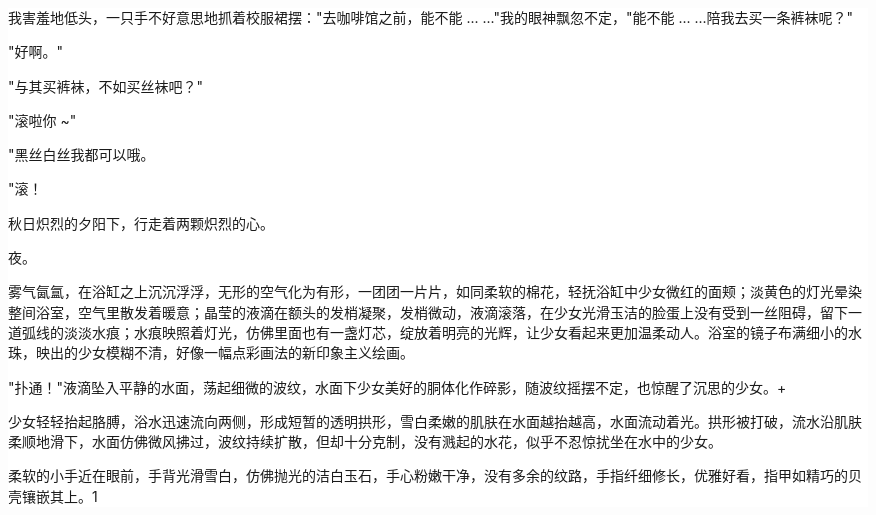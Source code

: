 
我害羞地低头，一只手不好意思地抓着校服裙摆："去咖啡馆之前，能不能 ... ..."我的眼神飘忽不定，"能不能 ... ...陪我去买一条裤袜呢？"





"好啊。"



"与其买裤袜，不如买丝袜吧？"



"滚啦你 ~"



"黑丝白丝我都可以哦。



"滚！





秋日炽烈的夕阳下，行走着两颗炽烈的心。









夜。







雾气氤氲，在浴缸之上沉沉浮浮，无形的空气化为有形，一团团一片片，如同柔软的棉花，轻抚浴缸中少女微红的面颊；淡黄色的灯光晕染整间浴室，空气里散发着暖意；晶莹的液滴在额头的发梢凝聚，发梢微动，液滴滚落，在少女光滑玉洁的脸蛋上没有受到一丝阻碍，留下一道弧线的淡淡水痕；水痕映照着灯光，仿佛里面也有一盏灯芯，绽放着明亮的光辉，让少女看起来更加温柔动人。浴室的镜子布满细小的水珠，映出的少女模糊不清，好像一幅点彩画法的新印象主义绘画。







"扑通！"液滴坠入平静的水面，荡起细微的波纹，水面下少女美好的胴体化作碎影，随波纹摇摆不定，也惊醒了沉思的少女。+







少女轻轻抬起胳膊，浴水迅速流向两侧，形成短暂的透明拱形，雪白柔嫩的肌肤在水面越抬越高，水面流动着光。拱形被打破，流水沿肌肤柔顺地滑下，水面仿佛微风拂过，波纹持续扩散，但却十分克制，没有溅起的水花，似乎不忍惊扰坐在水中的少女。





柔软的小手近在眼前，手背光滑雪白，仿佛抛光的洁白玉石，手心粉嫩干净，没有多余的纹路，手指纤细修长，优雅好看，指甲如精巧的贝壳镶嵌其上。1






